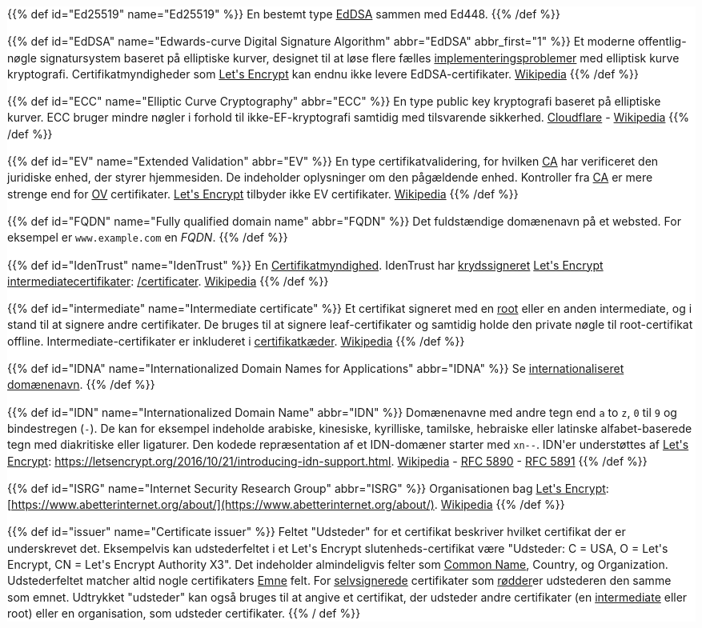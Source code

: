 {{% def id="Ed25519" name="Ed25519" %}} En bestemt type [EdDSA](#def-EdDSA) sammen med Ed448. {{% /def %}}

{{% def id="EdDSA" name="Edwards-curve Digital Signature Algorithm" abbr="EdDSA" abbr_first="1" %}} Et moderne offentlig-nøgle signatursystem baseret på elliptiske kurver, designet til at løse flere fælles [implementeringsproblemer](https://ed25519.cr.yp.to/) med elliptisk kurve kryptografi. Certifikatmyndigheder som [Let's Encrypt](#def-LE) kan endnu ikke levere EdDSA-certifikater. [Wikipedia](https://en.wikipedia.org/wiki/EdDSA) {{% /def %}}

{{% def id="ECC" name="Elliptic Curve Cryptography" abbr="ECC" %}} En type public key kryptografi baseret på elliptiske kurver. ECC bruger mindre nøgler i forhold til ikke-EF-kryptografi samtidig med tilsvarende sikkerhed. [Cloudflare](https://blog.cloudflare.com/a-relatively-easy-to-understand-primer-on-elliptic-curve-cryptography/) - [Wikipedia](https://en.wikipedia.org/wiki/Elliptic-curve_cryptography) {{% /def %}}

{{% def id="EV" name="Extended Validation" abbr="EV" %}} En type certifikatvalidering, for hvilken [CA](#def-CA) har verificeret den juridiske enhed, der styrer hjemmesiden. De indeholder oplysninger om den pågældende enhed. Kontroller fra [CA](#def-CA) er mere strenge end for [OV](#def-OV) certifikater. [Let's Encrypt](#def-LE) tilbyder ikke EV certifikater. [Wikipedia](https://en.wikipedia.org/wiki/Extended_Validation_Certificate) {{% /def %}}

{{% def id="FQDN" name="Fully qualified domain name" abbr="FQDN" %}} Det fuldstændige domænenavn på et websted. For eksempel er `www.example.com` en *FQDN*. {{% /def %}}

{{% def id="IdenTrust" name="IdenTrust" %}} En [Certifikatmyndighed](#def-CA). IdenTrust har [krydssigneret](#def-cross-signing) [Let's Encrypt](#def-LE) [intermediatecertifikater](#def-intermediate): [/certificater](/certificates). [Wikipedia](https://en.wikipedia.org/wiki/IdenTrust) {{% /def %}}

{{% def id="intermediate" name="Intermediate certificate" %}} Et certifikat signeret med en [root](#def-root) eller en anden intermediate, og i stand til at signere andre certifikater. De bruges til at signere leaf-certifikater og samtidig holde den private nøgle til root-certifikat offline. Intermediate-certifikater er inkluderet i [certifikatkæder](#def-chain). [Wikipedia](https://en.wikipedia.org/wiki/Public_key_certificate#Types_of_certificate) {{% /def %}}

{{% def id="IDNA" name="Internationalized Domain Names for Applications" abbr="IDNA" %}} Se [internationaliseret domænenavn](#def-IDN). {{% /def %}}

{{% def id="IDN" name="Internationalized Domain Name" abbr="IDN" %}} Domænenavne med andre tegn end `a` to `z`, `0` til `9` og bindestregen (`-`). De kan for eksempel indeholde arabiske, kinesiske, kyrilliske, tamilske, hebraiske eller latinske alfabet-baserede tegn med diakritiske eller ligaturer. Den kodede repræsentation af et IDN-domæner starter med `xn--`. IDN'er understøttes af [Let's Encrypt](#def-LE): https://letsencrypt.org/2016/10/21/introducing-idn-support.html. [Wikipedia](https://en.wikipedia.org/wiki/Internationalized_domain_name) - [RFC 5890](https://tools.ietf.org/html/rfc5890) - [RFC 5891](https://tools.ietf.org/html/rfc5891) {{% /def %}}

{{% def id="ISRG" name="Internet Security Research Group" abbr="ISRG" %}} Organisationen bag [Let's Encrypt](#def-LE): [https://www.abetterinternet.org/about/](https://www.abetterinternet.org/about/). [Wikipedia](https://en.wikipedia.org/wiki/Internet_Security_Research_Group) {{% /def %}}

{{% def id="issuer" name="Certificate issuer" %}} Feltet "Udsteder" for et certifikat beskriver hvilket certifikat der er underskrevet det. Eksempelvis kan udstederfeltet i et Let's Encrypt slutenheds-certifikat være "Udsteder: C = USA, O = Let's Encrypt, CN = Let's Encrypt Authority X3". Det indeholder almindeligvis felter som [Common Name](#def-CN), Country, og Organization. Udstederfeltet matcher altid nogle certifikaters [Emne](#def-subject) felt. For [selvsignerede](#def-self-signed) certifikater som [rødder](#def-root)er udstederen den samme som emnet. Udtrykket "udsteder" kan også bruges til at angive et certifikat, der udsteder andre certifikater (en [intermediate](#def-intermediate) eller root) eller en organisation, som udsteder certifikater. {{% / def %}}
